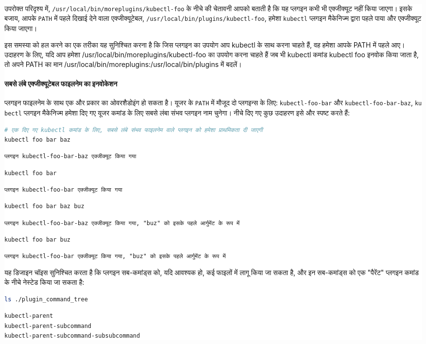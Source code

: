 उपरोक्त परिदृश्य में, `/usr/local/bin/moreplugins/kubectl-foo` के नीचे की चेतावनी आपको बताती है कि यह प्लगइन कभी भी एक्जीक्यूट नहीं किया जाएगा। इसके बजाय, आपके `PATH` में पहले दिखाई देने वाला एक्जीक्यूटेबल, `/usr/local/bin/plugins/kubectl-foo`, हमेशा `kubectl` प्लगइन मैकेनिज्म द्वारा पहले पाया और एक्जीक्यूट किया जाएगा।

इस समस्या को हल करने का एक तरीका यह सुनिश्चित करना है कि जिस प्लगइन का उपयोग आप kubectl के साथ करना चाहते हैं, वह हमेशा आपके PATH में पहले आए। उदाहरण के लिए, यदि आप हमेशा /usr/local/bin/moreplugins/kubectl-foo का उपयोग करना चाहते हैं जब भी kubectl कमांड kubectl foo इनवोक किया जाता है, तो अपने PATH का मान /usr/local/bin/moreplugins:/usr/local/bin/plugins में बदलें।

#### सबसे लंबे एक्जीक्यूटेबल फाइलनेम का इनवोकेशन

प्लगइन फाइलनेम के साथ एक और प्रकार का ओवरशैडोइंग हो सकता है। यूजर के `PATH` में मौजूद दो प्लगइन्स के लिए: `kubectl-foo-bar` और `kubectl-foo-bar-baz`, `kubectl` प्लगइन मैकेनिज्म हमेशा दिए गए यूजर कमांड के लिए सबसे लंबा संभव प्लगइन नाम चुनेगा। नीचे दिए गए कुछ उदाहरण इसे और स्पष्ट करते हैं:

```bash
# एक दिए गए kubectl कमांड के लिए, सबसे लंबे संभव फाइलनेम वाले प्लगइन को हमेशा प्राथमिकता दी जाएगी
kubectl foo bar baz
```

```
प्लगइन kubectl-foo-bar-baz एक्जीक्यूट किया गया
```

```bash
kubectl foo bar
```

```
प्लगइन kubectl-foo-bar एक्जीक्यूट किया गया
```

```bash
kubectl foo bar baz buz
```

```
प्लगइन kubectl-foo-bar-baz एक्जीक्यूट किया गया, "buz" को इसके पहले आर्गुमेंट के रूप में
```

```bash
kubectl foo bar buz
```

```
प्लगइन kubectl-foo-bar एक्जीक्यूट किया गया, "buz" को इसके पहले आर्गुमेंट के रूप में
```

यह डिजाइन चॉइस सुनिश्चित करता है कि प्लगइन सब-कमांड्स को, यदि आवश्यक हो, कई फाइलों में लागू किया जा सकता है, और इन सब-कमांड्स को एक "पैरेंट" प्लगइन कमांड के नीचे नेस्टेड किया जा सकता है:

```bash
ls ./plugin_command_tree
```

```
kubectl-parent
kubectl-parent-subcommand
kubectl-parent-subcommand-subsubcommand
```
